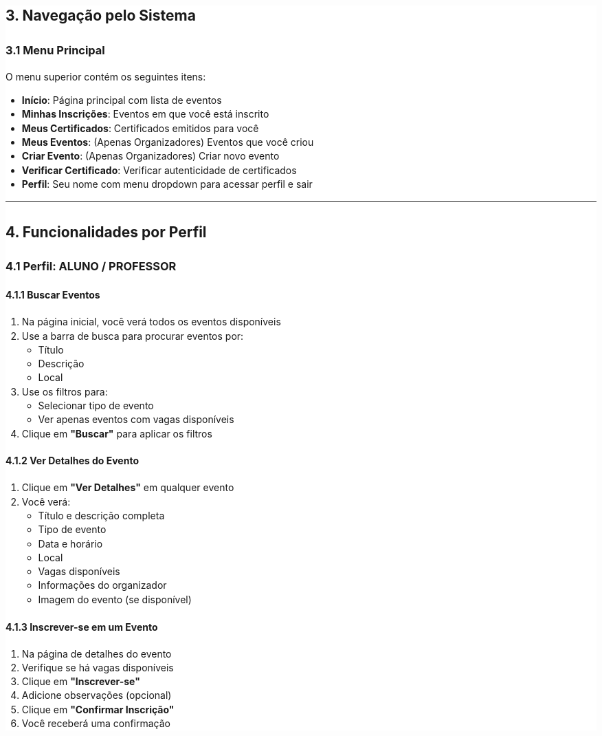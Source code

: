 
## 3. Navegação pelo Sistema

### 3.1 Menu Principal

O menu superior contém os seguintes itens:

- **Início**: Página principal com lista de eventos
- **Minhas Inscrições**: Eventos em que você está inscrito
- **Meus Certificados**: Certificados emitidos para você
- **Meus Eventos**: (Apenas Organizadores) Eventos que você criou
- **Criar Evento**: (Apenas Organizadores) Criar novo evento
- **Verificar Certificado**: Verificar autenticidade de certificados
- **Perfil**: Seu nome com menu dropdown para acessar perfil e sair

---

## 4. Funcionalidades por Perfil

### 4.1 Perfil: ALUNO / PROFESSOR

#### 4.1.1 Buscar Eventos

1. Na página inicial, você verá todos os eventos disponíveis
2. Use a barra de busca para procurar eventos por:
   - Título
   - Descrição
   - Local
3. Use os filtros para:
   - Selecionar tipo de evento
   - Ver apenas eventos com vagas disponíveis
4. Clique em **"Buscar"** para aplicar os filtros

#### 4.1.2 Ver Detalhes do Evento

1. Clique em **"Ver Detalhes"** em qualquer evento
2. Você verá:
   - Título e descrição completa
   - Tipo de evento
   - Data e horário
   - Local
   - Vagas disponíveis
   - Informações do organizador
   - Imagem do evento (se disponível)

#### 4.1.3 Inscrever-se em um Evento

1. Na página de detalhes do evento
2. Verifique se há vagas disponíveis
3. Clique em **"Inscrever-se"**
4. Adicione observações (opcional)
5. Clique em **"Confirmar Inscrição"**
6. Você receberá uma confirmação
